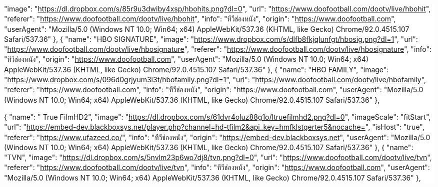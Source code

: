 "image": "https://dl.dropbox.com/s/85r9u3dwiby4xsp/hbohits.png?dl=0",
"url": "https://www.doofootball.com/dootv/live/hbohit",
"referer": "https://www.doofootball.com/dootv/live/hbohit",
"info": "ทีวีช่องหนัง",
"origin": "https://www.doofootball.com",
"userAgent": "Mozilla/5.0 (Windows NT 10.0; Win64; x64) AppleWebKit/537.36 (KHTML, like Gecko) Chrome/92.0.4515.107 Safari/537.36"
},
{
"name": "HBO SIGNATURE",
"image": "https://www.dropbox.com/s/dlfb8fkjqlunfgt/hbosig.png?dl=1",
"url": "https://www.doofootball.com/dootv/live/hbosignature",
"referer": "https://www.doofootball.com/dootv/live/hbosignature",
"info": "ทีวีช่องหนัง",
"origin": "https://www.doofootball.com",
"userAgent": "Mozilla/5.0 (Windows NT 10.0; Win64; x64) AppleWebKit/537.36 (KHTML, like Gecko) Chrome/92.0.4515.107 Safari/537.36"
},
{
"name": "HBO FAMILY",
"image": "https://www.dropbox.com/s/096d0grjyum3i3t/hbofamily.png?dl=1",
"url": "https://www.doofootball.com/dootv/live/hbofamily",
"referer": "https://www.doofootball.com",
"info": "ทีวีช่องหนัง",
"origin": "https://www.doofootball.com",
"userAgent": "Mozilla/5.0 (Windows NT 10.0; Win64; x64) AppleWebKit/537.36 (KHTML, like Gecko) Chrome/92.0.4515.107 Safari/537.36"
},

{
"name": " True FilmHD2",
"image": "https://dl.dropbox.com/s/61dvr4oluz88g1o/ltruefilmhd2.png?dl=0",
"imageScale": "fitStart",
"url": "https://embed-dev.blackboxsys.net/player.php?channel=hd-tfilm2&api_key=hmfklstgerter5&nocache=",
"isHost": "true",
"referer": "https://www.ufazeed.co/",
"info": "ทีวีช่องหนัง",
"origin": "https://embed-dev.blackboxsys.net",
"userAgent": "Mozilla/5.0 (Windows NT 10.0; Win64; x64) AppleWebKit/537.36 (KHTML, like Gecko) Chrome/92.0.4515.107 Safari/537.36"
},
{
"name": "TVN",
"image": "https://dl.dropbox.com/s/5nvlm23p6wo7dj8/tvn.png?dl=0", 
"url": "https://www.doofootball.com/dootv/live/tvn",
"referer": "https://www.doofootball.com/dootv/live/tvn",
"info": "ทีวีช่องหนัง",
"origin": "https://www.doofootball.com",
"userAgent": "Mozilla/5.0 (Windows NT 10.0; Win64; x64) AppleWebKit/537.36 (KHTML, like Gecko) Chrome/92.0.4515.107 Safari/537.36"
},
